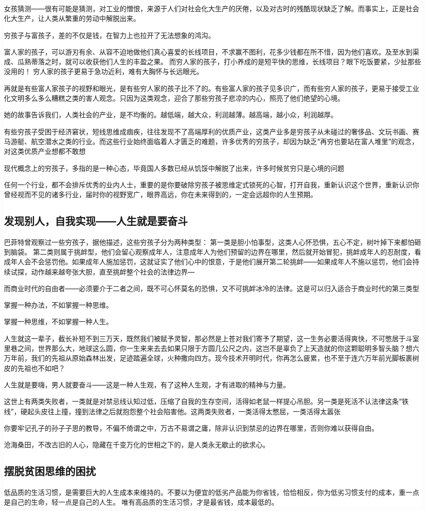  女孩猜测——很有可能是猜测，对工业的憎恨，来源于人们对社会化大生产的厌倦，以及对古时的残酷现状缺乏了解。而事实上，正是社会化大生产，让人类从繁重的劳动中解脱出来。


 穷孩子与富孩子，差的不仅是钱，在智力上也拉开了无法想象的鸿沟。


 富人家的孩子，可以游刃有余、从容不迫地做他们真心喜爱的长线项目，不求赢不图利，花多少钱都在所不惜，因为他们喜欢。及至水到渠成、瓜熟蒂落之时，就可以收获他们人生的丰盈之果。
而穷人家的孩子，打小养成的是短平快的思维，长线项目？眼下吃饭要紧，少扯那些没用的！
穷人家的孩子更易于急功近利，难有大胸怀与长远眼光。


 再就是有些富人家孩子的视野和眼光，是有些穷人家的孩子比不了的。有些富人家的孩子见多识广，而有些穷人家的孩子，更易于接受工业化文明多么多么糟糕之类的害人观念。只因为这类观念，迎合了那些穷孩子悲凉的内心，照亮了他们绝望的心境。


 她的故事告诉我们，人类社会的产业，是不均衡的。越低端，越大众，利润越薄。越高端，越小众，利润越厚。


 有些穷孩子受困于经济窘状，短线思维成痼疾，往往发现不了高端厚利的优质产业，这类产业多是穷孩子从未碰过的奢侈品、文玩书画、赛马游艇、航空潜水之类的行业。而这些行业始终面临着人才匮乏的难题，许多优秀的穷孩子，却因为缺乏“再穷也要站在富人堆里”的观念，对这类优质产业想都不敢想 

 现代概念上的穷孩子，多指的是一种心态，毕竟国人多数已经从饥馁中解脱了出来，许多时候贫穷只是心境的问题 

 任何一个行业，都不会排斥优秀的业内人士，重要的是你要破除穷孩子被思维定式锁死的心智，打开自我，重新认识这个世界，重新认识你曾经视而不见的诸多行业，届时你的视野宽广，眼界高远，你在未来得到的，一定会远超你的人生预期。


## 发现别人，自我实现——人生就是要奋斗

 巴菲特曾观察过一些穷孩子，据他描述，这些穷孩子分为两种类型：
第一类是胆小怕事型，这类人心怀恐惧，五心不定，树叶掉下来都怕砸到脑袋。
第二类则属于挑衅型，他们会留心观察成年人，注意成年人为他们预留的边界在哪里，然后就开始冒犯，挑衅成年人的忍耐度，看成年人会不会惩罚他。如果成年人施加惩罚，这就证实了他们心中的恨意，于是他们展开第二轮挑衅——如果成年人不施以惩罚，他们会持续试探，动作越来越夸张大胆，直至挑衅整个社会的法律边界— 

 而商业时代的自由者——必须要介于二者之间，既不可心怀莫名的恐惧，又不可挑衅冰冷的法律。这是可以归入适合于商业时代的第三类型 

 掌握一种办法，不如掌握一种思维。


 掌握一种思维，不如掌握一种人生。


 人生就这一辈子，截长补短不到三万天，既然我们被赋予灵智，那必然是上苍对我们寄予了期望，这一生务必要活得爽快，不可憋居于斗室里巷之间，世界那么大，地球这么圆，你一生来来去去如果只限于方圆几公尺之内，这岂不是辜负了上天造就的你这颗聪明多智头脑？想六万年前，我们的先祖从原始森林出发，足迹踏遍全球，火种撒向四方。现今技术开明时代，你再怎么疲累，也不至于连六万年前光脚板裹树皮的先祖也不如吧？


 人生就是要嗨，男人就要奋斗——这是一种人生观，有了这种人生观，才有进取的精神与力量。


 这世上有两类失败者，一类就是对禁忌线认知过低，压缩了自我的生存空间，活得如老鼠一样提心吊胆。另一类是死活不认法律这条“铁线”，硬起头皮往上撞，撞到法律之后就抱怨整个社会陷害他。这两类失败者，一类活得太憋屈，一类活得太嚣张 

 你要牢记孔子的孙子子思的教导，不偏不倚谓之中，万古不易谓之庸，除非认识到禁忌的边界在哪里，否则你难以获得自由。


 沧海桑田，不改古旧的人心，隐藏在千变万化的世相之下的，是人类永无歇止的欲求心。


## 摆脱贫困思维的困扰

 低品质的生活习惯，是需要巨大的人生成本来维持的。不要以为便宜的低劣产品能为你省钱，恰恰相反，你为低劣习惯支付的成本，重一点是自己的生命，轻一点是自己的人生。
唯有高品质的生活习惯，才是最省钱，成本最低的。
